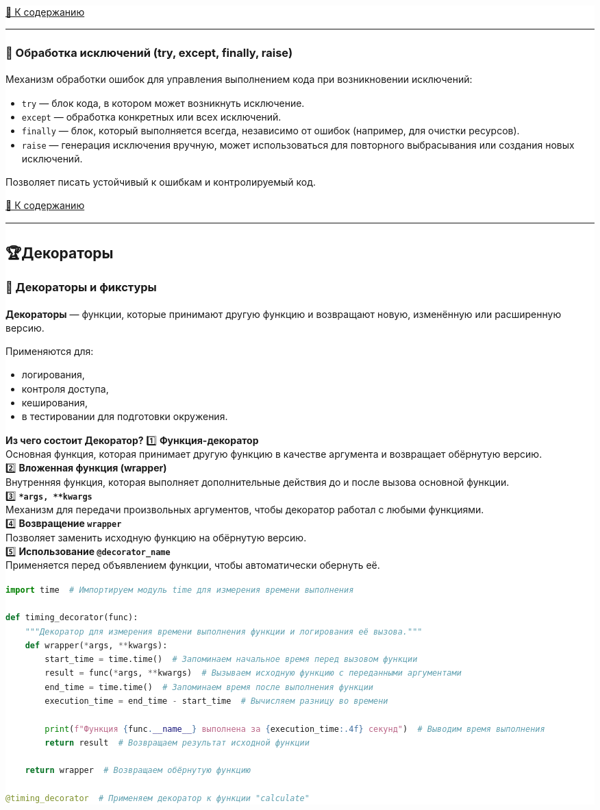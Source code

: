 [🔼 К содержанию](#content)

---

### 🔹 Обработка исключений (try, except, finally, raise) <a id="обработка-исключений"></a>
Механизм обработки ошибок для управления выполнением кода при возникновении исключений:

- `try` — блок кода, в котором может возникнуть исключение.
- `except` — обработка конкретных или всех исключений.
- `finally` — блок, который выполняется всегда, независимо от ошибок (например, для очистки ресурсов).
- `raise` — генерация исключения вручную, может использоваться для повторного выбрасывания или создания новых исключений.

Позволяет писать устойчивый к ошибкам и контролируемый код.

[🔼 К содержанию](#content)

---

## 🏆Декораторы <a id="декораторы"></a>

### 🔹 Декораторы и фикстуры <a id="декораторы-и-фикстуры"></a>
**Декораторы** — функции, которые принимают другую функцию и возвращают новую, изменённую или расширенную версию.

Применяются для:

- логирования,
- контроля доступа,
- кеширования,
- в тестировании для подготовки окружения.

**Из чего состоит Декоратор?**
1️⃣ **Функция-декоратор**   
Основная функция, которая принимает другую функцию в качестве аргумента и возвращает обёрнутую версию.  
2️⃣ **Вложенная функция (wrapper)**  
Внутренняя функция, которая выполняет дополнительные действия до и после вызова основной функции.  
3️⃣ **`*args, **kwargs`**  
Механизм для передачи произвольных аргументов, чтобы декоратор работал с любыми функциями.  
4️⃣ **Возвращение `wrapper`**  
Позволяет заменить исходную функцию на обёрнутую версию.  
5️⃣ **Использование `@decorator_name`**  
Применяется перед объявлением функции, чтобы автоматически обернуть её. 


```Python
import time  # Импортируем модуль time для измерения времени выполнения

def timing_decorator(func):
    """Декоратор для измерения времени выполнения функции и логирования её вызова."""
    def wrapper(*args, **kwargs):
        start_time = time.time()  # Запоминаем начальное время перед вызовом функции
        result = func(*args, **kwargs)  # Вызываем исходную функцию с переданными аргументами
        end_time = time.time()  # Запоминаем время после выполнения функции
        execution_time = end_time - start_time  # Вычисляем разницу во времени

        print(f"Функция {func.__name__} выполнена за {execution_time:.4f} секунд")  # Выводим время выполнения
        return result  # Возвращаем результат исходной функции

    return wrapper  # Возвращаем обёрнутую функцию

@timing_decorator  # Применяем декоратор к функции "calculate"
```